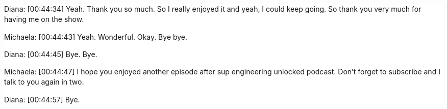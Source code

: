 Diana: \[00:44:34\] Yeah. Thank you so much. So I really enjoyed it and yeah, I could keep going. So thank you very much for having me on the show.

Michaela: \[00:44:43\] Yeah. Wonderful. Okay. Bye bye.

Diana: \[00:44:45\] Bye. Bye.

Michaela: \[00:44:47\] I hope you enjoyed another episode after sup engineering unlocked podcast. Don’t forget to subscribe and I talk to you again in two.

Diana: \[00:44:57\] Bye.

